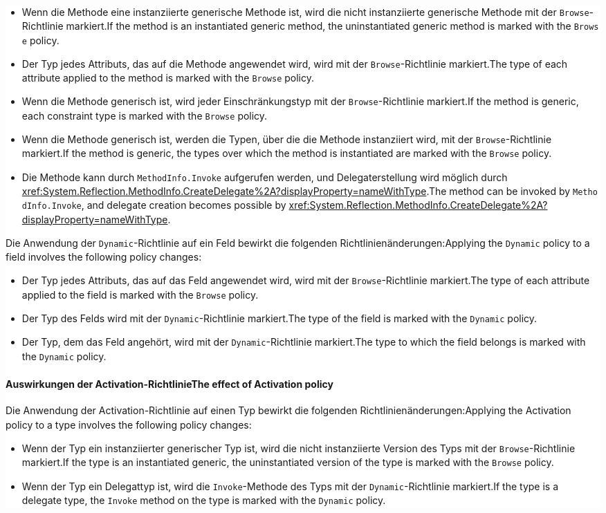- <span data-ttu-id="f5cf9-310">Wenn die Methode eine instanziierte generische Methode ist, wird die nicht instanziierte generische Methode mit der `Browse`-Richtlinie markiert.</span><span class="sxs-lookup"><span data-stu-id="f5cf9-310">If the method is an instantiated generic method, the uninstantiated generic method is marked with the `Browse` policy.</span></span>

- <span data-ttu-id="f5cf9-311">Der Typ jedes Attributs, das auf die Methode angewendet wird, wird mit der `Browse`-Richtlinie markiert.</span><span class="sxs-lookup"><span data-stu-id="f5cf9-311">The type of each attribute applied to the method is marked with the `Browse` policy.</span></span>

- <span data-ttu-id="f5cf9-312">Wenn die Methode generisch ist, wird jeder Einschränkungstyp mit der `Browse`-Richtlinie markiert.</span><span class="sxs-lookup"><span data-stu-id="f5cf9-312">If the method is generic, each constraint type is marked with the `Browse` policy.</span></span>

- <span data-ttu-id="f5cf9-313">Wenn die Methode generisch ist, werden die Typen, über die die Methode instanziiert wird, mit der `Browse`-Richtlinie markiert.</span><span class="sxs-lookup"><span data-stu-id="f5cf9-313">If the method is generic, the types over which the method is instantiated are marked with the `Browse` policy.</span></span>

- <span data-ttu-id="f5cf9-314">Die Methode kann durch `MethodInfo.Invoke` aufgerufen werden, und Delegaterstellung wird möglich durch <xref:System.Reflection.MethodInfo.CreateDelegate%2A?displayProperty=nameWithType>.</span><span class="sxs-lookup"><span data-stu-id="f5cf9-314">The method can be invoked by `MethodInfo.Invoke`, and delegate creation becomes possible by <xref:System.Reflection.MethodInfo.CreateDelegate%2A?displayProperty=nameWithType>.</span></span>

<span data-ttu-id="f5cf9-315">Die Anwendung der `Dynamic`-Richtlinie auf ein Feld bewirkt die folgenden Richtlinienänderungen:</span><span class="sxs-lookup"><span data-stu-id="f5cf9-315">Applying the `Dynamic` policy to a field involves the following policy changes:</span></span>

- <span data-ttu-id="f5cf9-316">Der Typ jedes Attributs, das auf das Feld angewendet wird, wird mit der `Browse`-Richtlinie markiert.</span><span class="sxs-lookup"><span data-stu-id="f5cf9-316">The type of each attribute applied to the field is marked with the `Browse` policy.</span></span>

- <span data-ttu-id="f5cf9-317">Der Typ des Felds wird mit der `Dynamic`-Richtlinie markiert.</span><span class="sxs-lookup"><span data-stu-id="f5cf9-317">The type of the field is marked with the `Dynamic` policy.</span></span>

- <span data-ttu-id="f5cf9-318">Der Typ, dem das Feld angehört, wird mit der `Dynamic`-Richtlinie markiert.</span><span class="sxs-lookup"><span data-stu-id="f5cf9-318">The type to which the field belongs is marked with the `Dynamic` policy.</span></span>

#### <a name="the-effect-of-activation-policy"></a><span data-ttu-id="f5cf9-319">Auswirkungen der Activation-Richtlinie</span><span class="sxs-lookup"><span data-stu-id="f5cf9-319">The effect of Activation policy</span></span>

<span data-ttu-id="f5cf9-320">Die Anwendung der Activation-Richtlinie auf einen Typ bewirkt die folgenden Richtlinienänderungen:</span><span class="sxs-lookup"><span data-stu-id="f5cf9-320">Applying the Activation policy to a type involves the following policy changes:</span></span>

- <span data-ttu-id="f5cf9-321">Wenn der Typ ein instanziierter generischer Typ ist, wird die nicht instanziierte Version des Typs mit der `Browse`-Richtlinie markiert.</span><span class="sxs-lookup"><span data-stu-id="f5cf9-321">If the type is an instantiated generic, the uninstantiated version of the type is marked with the `Browse` policy.</span></span>

- <span data-ttu-id="f5cf9-322">Wenn der Typ ein Delegattyp ist, wird die `Invoke`-Methode des Typs mit der `Dynamic`-Richtlinie markiert.</span><span class="sxs-lookup"><span data-stu-id="f5cf9-322">If the type is a delegate type, the `Invoke` method on the type is marked with the `Dynamic` policy.</span></span>
